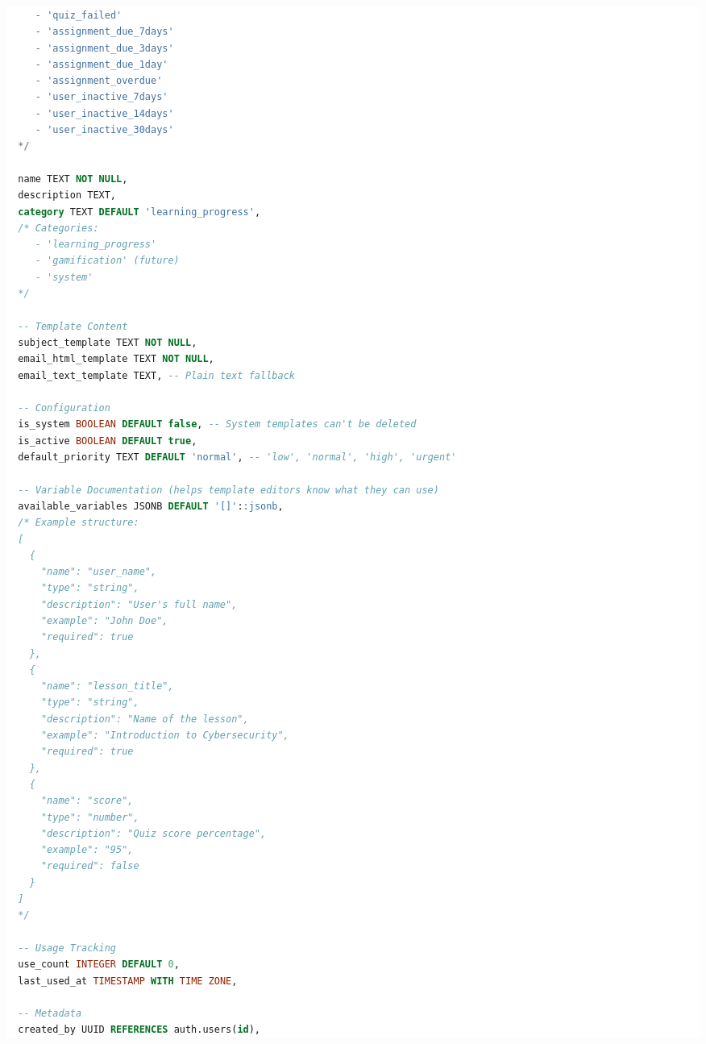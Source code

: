 ```sql
     - 'quiz_failed'
     - 'assignment_due_7days'
     - 'assignment_due_3days'
     - 'assignment_due_1day'
     - 'assignment_overdue'
     - 'user_inactive_7days'
     - 'user_inactive_14days'
     - 'user_inactive_30days'
  */
  
  name TEXT NOT NULL,
  description TEXT,
  category TEXT DEFAULT 'learning_progress', 
  /* Categories:
     - 'learning_progress'
     - 'gamification' (future)
     - 'system'
  */
  
  -- Template Content
  subject_template TEXT NOT NULL,
  email_html_template TEXT NOT NULL,
  email_text_template TEXT, -- Plain text fallback
  
  -- Configuration
  is_system BOOLEAN DEFAULT false, -- System templates can't be deleted
  is_active BOOLEAN DEFAULT true,
  default_priority TEXT DEFAULT 'normal', -- 'low', 'normal', 'high', 'urgent'
  
  -- Variable Documentation (helps template editors know what they can use)
  available_variables JSONB DEFAULT '[]'::jsonb,
  /* Example structure:
  [
    {
      "name": "user_name",
      "type": "string",
      "description": "User's full name",
      "example": "John Doe",
      "required": true
    },
    {
      "name": "lesson_title",
      "type": "string",
      "description": "Name of the lesson",
      "example": "Introduction to Cybersecurity",
      "required": true
    },
    {
      "name": "score",
      "type": "number",
      "description": "Quiz score percentage",
      "example": "95",
      "required": false
    }
  ]
  */
  
  -- Usage Tracking
  use_count INTEGER DEFAULT 0,
  last_used_at TIMESTAMP WITH TIME ZONE,
  
  -- Metadata
  created_by UUID REFERENCES auth.users(id),
```